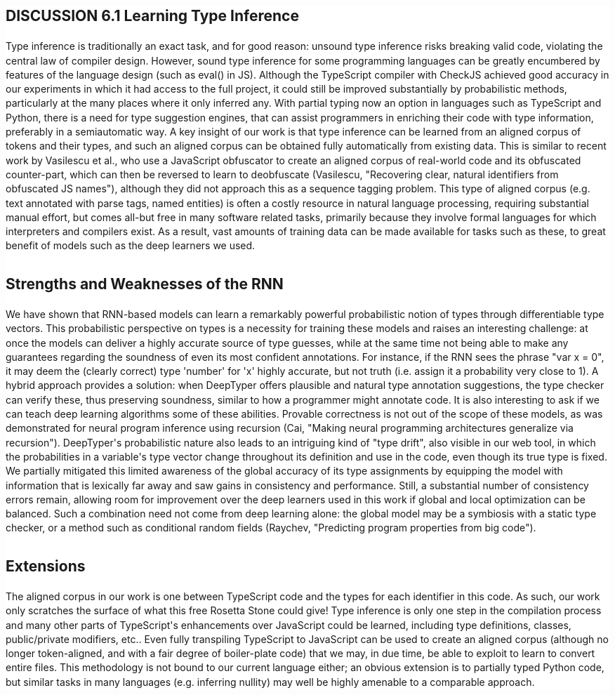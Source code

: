 ## DISCUSSION 6.1 Learning Type Inference

Type inference is traditionally an exact task, and for good reason: unsound type inference risks breaking valid code, violating the central law of compiler design. However, sound type inference for some programming languages can be greatly encumbered by features of the language design (such as eval() in JS). Although the TypeScript compiler with CheckJS achieved good accuracy in our experiments in which it had access to the full project, it could still be improved substantially by probabilistic methods, particularly at the many places where it only inferred any. With partial typing now an option in languages such as TypeScript and Python, there is a need for type suggestion engines, that can assist programmers in enriching their code with type information, preferably in a semiautomatic way.
A key insight of our work is that type inference can be learned from an aligned corpus of tokens and their types, and such an aligned corpus can be obtained fully automatically from existing data. This is similar to recent work by Vasilescu et al., who use a JavaScript obfuscator to create an aligned corpus of real-world code and its obfuscated counter-part, which can then be reversed to learn to deobfuscate (Vasilescu, "Recovering clear, natural identifiers from obfuscated JS names"), although they did not approach this as a sequence tagging problem. This type of aligned corpus (e.g. text annotated with parse tags, named entities) is often a costly resource in natural language processing, requiring substantial manual effort, but comes all-but free in many software related tasks, primarily because they involve formal languages for which interpreters and compilers exist. As a result, vast amounts of training data can be made available for tasks such as these, to great benefit of models such as the deep learners we used.

## Strengths and Weaknesses of the RNN

We have shown that RNN-based models can learn a remarkably powerful probabilistic notion of types through differentiable type vectors. This probabilistic perspective on types is a necessity for training these models and raises an interesting challenge: at once the models can deliver a highly accurate source of type guesses, while at the same time not being able to make any guarantees regarding the soundness of even its most confident annotations. For instance, if the RNN sees the phrase "var x = 0", it may deem the (clearly correct) type 'number' for 'x' highly accurate, but not truth (i.e. assign it a probability very close to 1). A hybrid approach provides a solution: when DeepTyper offers plausible and natural type annotation suggestions, the type checker can verify these, thus preserving soundness, similar to how a programmer might annotate code. It is also interesting to ask if we can teach deep learning algorithms some of these abilities. Provable correctness is not out of the scope of these models, as was demonstrated for neural program inference using recursion (Cai, "Making neural programming architectures generalize via recursion").
DeepTyper's probabilistic nature also leads to an intriguing kind of "type drift", also visible in our web tool, in which the probabilities in a variable's type vector change throughout its definition and use in the code, even though its true type is fixed. We partially mitigated this limited awareness of the global accuracy of its type assignments by equipping the model with information that is lexically far away and saw gains in consistency and performance. Still, a substantial number of consistency errors remain, allowing room for improvement over the deep learners used in this work if global and local optimization can be balanced. Such a combination need not come from deep learning alone: the global model may be a symbiosis with a static type checker, or a method such as conditional random fields (Raychev, "Predicting program properties from big code").

## Extensions

The aligned corpus in our work is one between TypeScript code and the types for each identifier in this code. As such, our work only scratches the surface of what this free Rosetta Stone could give! Type inference is only one step in the compilation process and many other parts of TypeScript's enhancements over JavaScript could be learned, including type definitions, classes, public/private modifiers, etc.. Even fully transpiling TypeScript to JavaScript can be used to create an aligned corpus (although no longer token-aligned, and with a fair degree of boiler-plate code) that we may, in due time, be able to exploit to learn to convert entire files. This methodology is not bound to our current language either; an obvious extension is to partially typed Python code, but similar tasks in many languages (e.g. inferring nullity) may well be highly amenable to a comparable approach.
